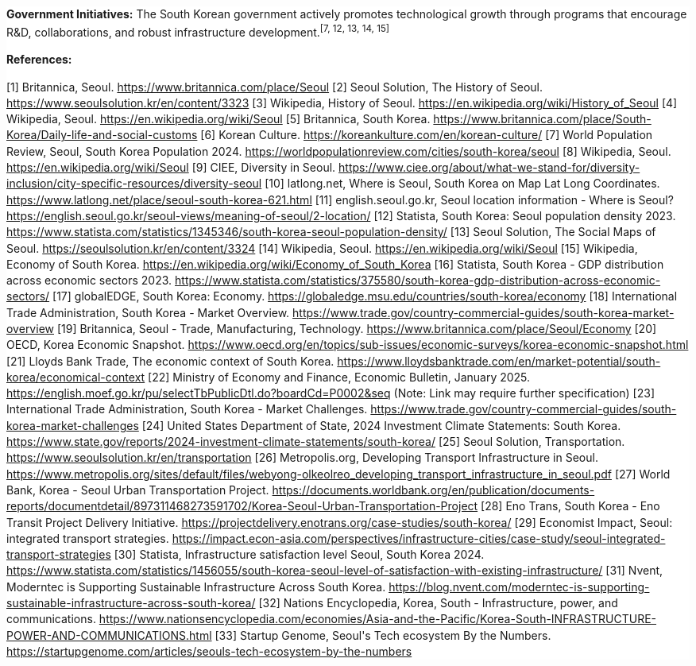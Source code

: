 **Government Initiatives:** The South Korean government actively promotes technological growth through programs that encourage R&D, collaborations, and robust infrastructure development.<sup>[7, 12, 13, 14, 15]</sup>


**References:**

[1] Britannica, Seoul. https://www.britannica.com/place/Seoul
[2] Seoul Solution, The History of Seoul. https://www.seoulsolution.kr/en/content/3323
[3] Wikipedia, History of Seoul. https://en.wikipedia.org/wiki/History_of_Seoul
[4] Wikipedia, Seoul. https://en.wikipedia.org/wiki/Seoul
[5] Britannica, South Korea. https://www.britannica.com/place/South-Korea/Daily-life-and-social-customs
[6] Korean Culture. https://koreankulture.com/en/korean-culture/
[7] World Population Review, Seoul, South Korea Population 2024. https://worldpopulationreview.com/cities/south-korea/seoul
[8] Wikipedia, Seoul. https://en.wikipedia.org/wiki/Seoul
[9] CIEE, Diversity in Seoul. https://www.ciee.org/about/what-we-stand-for/diversity-inclusion/city-specific-resources/diversity-seoul
[10] latlong.net, Where is Seoul, South Korea on Map Lat Long Coordinates. https://www.latlong.net/place/seoul-south-korea-621.html
[11] english.seoul.go.kr, Seoul location information - Where is Seoul? https://english.seoul.go.kr/seoul-views/meaning-of-seoul/2-location/
[12] Statista, South Korea: Seoul population density 2023. https://www.statista.com/statistics/1345346/south-korea-seoul-population-density/
[13] Seoul Solution, The Social Maps of Seoul. https://seoulsolution.kr/en/content/3324
[14] Wikipedia, Seoul. https://en.wikipedia.org/wiki/Seoul
[15] Wikipedia, Economy of South Korea. https://en.wikipedia.org/wiki/Economy_of_South_Korea
[16] Statista, South Korea - GDP distribution across economic sectors 2023. https://www.statista.com/statistics/375580/south-korea-gdp-distribution-across-economic-sectors/
[17] globalEDGE, South Korea: Economy. https://globaledge.msu.edu/countries/south-korea/economy
[18] International Trade Administration, South Korea - Market Overview. https://www.trade.gov/country-commercial-guides/south-korea-market-overview
[19] Britannica, Seoul - Trade, Manufacturing, Technology. https://www.britannica.com/place/Seoul/Economy
[20] OECD, Korea Economic Snapshot. https://www.oecd.org/en/topics/sub-issues/economic-surveys/korea-economic-snapshot.html
[21] Lloyds Bank Trade, The economic context of South Korea. https://www.lloydsbanktrade.com/en/market-potential/south-korea/economical-context
[22] Ministry of Economy and Finance, Economic Bulletin, January 2025. https://english.moef.go.kr/pu/selectTbPublicDtl.do?boardCd=P0002&seq (Note: Link may require further specification)
[23] International Trade Administration, South Korea - Market Challenges. https://www.trade.gov/country-commercial-guides/south-korea-market-challenges
[24] United States Department of State, 2024 Investment Climate Statements: South Korea. https://www.state.gov/reports/2024-investment-climate-statements/south-korea/
[25] Seoul Solution, Transportation. https://www.seoulsolution.kr/en/transportation
[26] Metropolis.org, Developing Transport Infrastructure in Seoul. https://www.metropolis.org/sites/default/files/webyong-olkeolreo_developing_transport_infrastructure_in_seoul.pdf
[27] World Bank, Korea - Seoul Urban Transportation Project. https://documents.worldbank.org/en/publication/documents-reports/documentdetail/897311468273591702/Korea-Seoul-Urban-Transportation-Project
[28] Eno Trans, South Korea - Eno Transit Project Delivery Initiative. https://projectdelivery.enotrans.org/case-studies/south-korea/
[29] Economist Impact, Seoul: integrated transport strategies. https://impact.econ-asia.com/perspectives/infrastructure-cities/case-study/seoul-integrated-transport-strategies
[30] Statista, Infrastructure satisfaction level Seoul, South Korea 2024. https://www.statista.com/statistics/1456055/south-korea-seoul-level-of-satisfaction-with-existing-infrastructure/
[31] Nvent, Moderntec is Supporting Sustainable Infrastructure Across South Korea. https://blog.nvent.com/moderntec-is-supporting-sustainable-infrastructure-across-south-korea/
[32] Nations Encyclopedia, Korea, South - Infrastructure, power, and communications. https://www.nationsencyclopedia.com/economies/Asia-and-the-Pacific/Korea-South-INFRASTRUCTURE-POWER-AND-COMMUNICATIONS.html
[33] Startup Genome, Seoul's Tech ecosystem By the Numbers. https://startupgenome.com/articles/seouls-tech-ecosystem-by-the-numbers